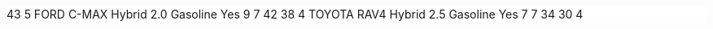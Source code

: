 </td>
<td style="text-align:left;">
43
</td>
<td style="text-align:left;">
5
</td>
</tr>
<tr>
<td style="text-align:left;">
FORD C-MAX Hybrid
</td>
<td style="text-align:left;">
2.0
</td>
<td style="text-align:left;">
Gasoline
</td>
<td style="text-align:left;">
Yes
</td>
<td style="text-align:left;">
9
</td>
<td style="text-align:left;">
7
</td>
<td style="text-align:left;">
42
</td>
<td style="text-align:left;">
38
</td>
<td style="text-align:left;">
4
</td>
</tr>
<tr>
<td style="text-align:left;">
TOYOTA RAV4 Hybrid
</td>
<td style="text-align:left;">
2.5
</td>
<td style="text-align:left;">
Gasoline
</td>
<td style="text-align:left;">
Yes
</td>
<td style="text-align:left;">
7
</td>
<td style="text-align:left;">
7
</td>
<td style="text-align:left;">
34
</td>
<td style="text-align:left;">
30
</td>
<td style="text-align:left;">
4